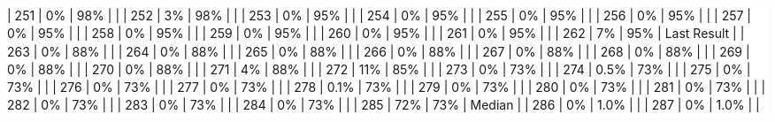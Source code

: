 | 251 | 0% | 98% |  |
| 252 | 3% | 98% |  |
| 253 | 0% | 95% |  |
| 254 | 0% | 95% |  |
| 255 | 0% | 95% |  |
| 256 | 0% | 95% |  |
| 257 | 0% | 95% |  |
| 258 | 0% | 95% |  |
| 259 | 0% | 95% |  |
| 260 | 0% | 95% |  |
| 261 | 0% | 95% |  |
| 262 | 7% | 95% | Last Result |
| 263 | 0% | 88% |  |
| 264 | 0% | 88% |  |
| 265 | 0% | 88% |  |
| 266 | 0% | 88% |  |
| 267 | 0% | 88% |  |
| 268 | 0% | 88% |  |
| 269 | 0% | 88% |  |
| 270 | 0% | 88% |  |
| 271 | 4% | 88% |  |
| 272 | 11% | 85% |  |
| 273 | 0% | 73% |  |
| 274 | 0.5% | 73% |  |
| 275 | 0% | 73% |  |
| 276 | 0% | 73% |  |
| 277 | 0% | 73% |  |
| 278 | 0.1% | 73% |  |
| 279 | 0% | 73% |  |
| 280 | 0% | 73% |  |
| 281 | 0% | 73% |  |
| 282 | 0% | 73% |  |
| 283 | 0% | 73% |  |
| 284 | 0% | 73% |  |
| 285 | 72% | 73% | Median |
| 286 | 0% | 1.0% |  |
| 287 | 0% | 1.0% |  |